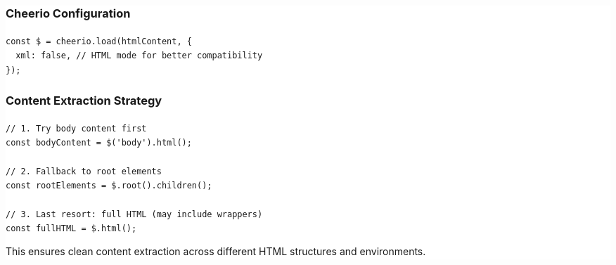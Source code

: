 ### Cheerio Configuration
```tsx
const $ = cheerio.load(htmlContent, {
  xml: false, // HTML mode for better compatibility
});
```

### Content Extraction Strategy
```tsx
// 1. Try body content first
const bodyContent = $('body').html();

// 2. Fallback to root elements
const rootElements = $.root().children();

// 3. Last resort: full HTML (may include wrappers)
const fullHTML = $.html();
```

This ensures clean content extraction across different HTML structures and environments.